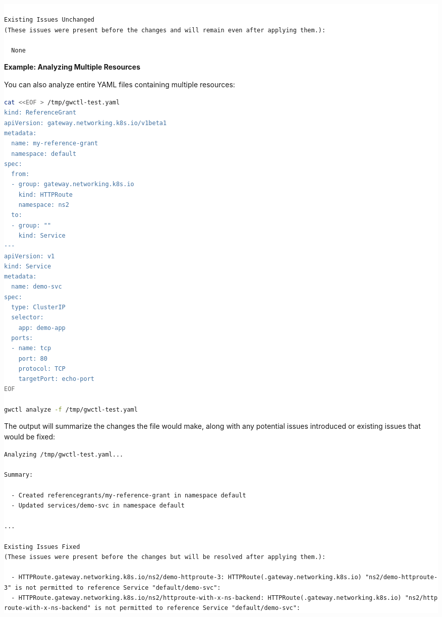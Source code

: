 ```

Existing Issues Unchanged
(These issues were present before the changes and will remain even after applying them.):

  None
```

**Example: Analyzing Multiple Resources**

You can also analyze entire YAML files containing multiple resources:

```bash
cat <<EOF > /tmp/gwctl-test.yaml
kind: ReferenceGrant
apiVersion: gateway.networking.k8s.io/v1beta1
metadata:
  name: my-reference-grant
  namespace: default
spec:
  from:
  - group: gateway.networking.k8s.io
    kind: HTTPRoute
    namespace: ns2
  to:
  - group: ""
    kind: Service
---
apiVersion: v1
kind: Service
metadata:
  name: demo-svc
spec:
  type: ClusterIP
  selector:
    app: demo-app
  ports:
  - name: tcp
    port: 80
    protocol: TCP
    targetPort: echo-port
EOF

gwctl analyze -f /tmp/gwctl-test.yaml
```

The output will summarize the changes the file would make, along with any
potential issues introduced or existing issues that would be fixed:

```
Analyzing /tmp/gwctl-test.yaml...

Summary:

  - Created referencegrants/my-reference-grant in namespace default
  - Updated services/demo-svc in namespace default

...

Existing Issues Fixed
(These issues were present before the changes but will be resolved after applying them.):

  - HTTPRoute.gateway.networking.k8s.io/ns2/demo-httproute-3: HTTPRoute(.gateway.networking.k8s.io) "ns2/demo-httproute-3" is not permitted to reference Service "default/demo-svc":
  - HTTPRoute.gateway.networking.k8s.io/ns2/httproute-with-x-ns-backend: HTTPRoute(.gateway.networking.k8s.io) "ns2/httproute-with-x-ns-backend" is not permitted to reference Service "default/demo-svc":
```